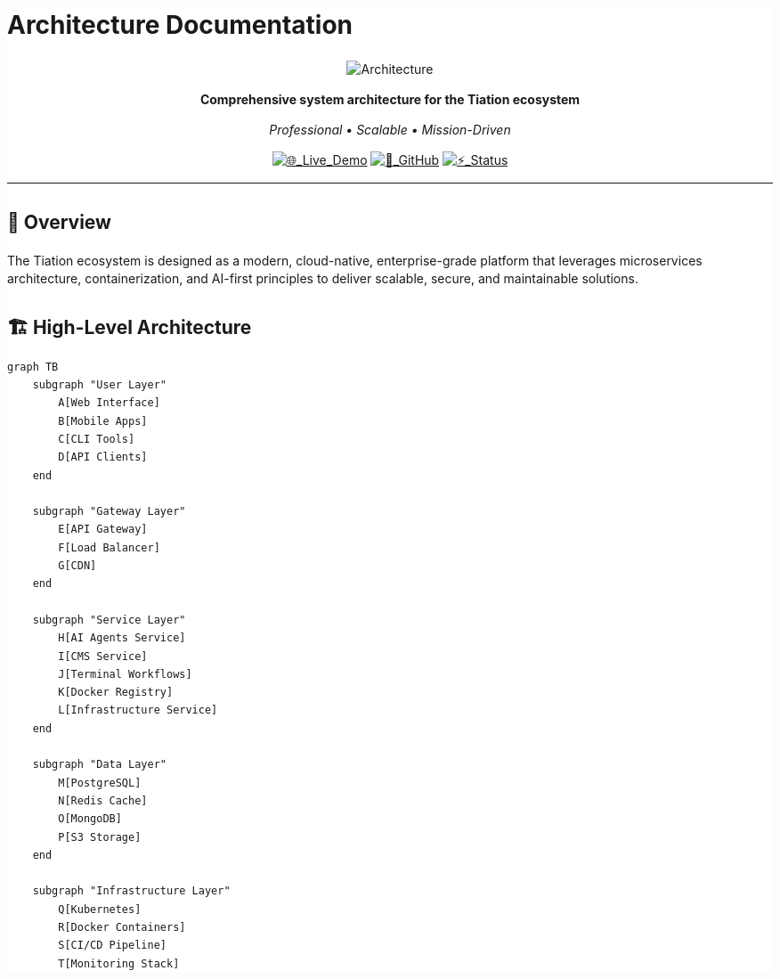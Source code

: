 # Architecture Documentation

<div align="center">

![Architecture](https://img.shields.io/badge/🏗️_ARCHITECTURE-Enterprise_Grade_Design-00FFFF?style=for-the-badge&labelColor=0A0A0A&color=00FFFF)

**Comprehensive system architecture for the Tiation ecosystem**

*Professional • Scalable • Mission-Driven*

[![🌐_Live_Demo](https://img.shields.io/badge/🌐_Live_Demo-tiation.github.io-00FFFF?style=flat-square&labelColor=0A0A0A)](https://tiation.github.io)
[![🔗_GitHub](https://img.shields.io/badge/🔗_GitHub-tiation-007FFF?style=flat-square&labelColor=0A0A0A)](https://github.com/tiation)
[![⚡_Status](https://img.shields.io/badge/⚡_Status-Production_Ready-FF00FF?style=flat-square&labelColor=0A0A0A)](https://status.tiation.ai)

</div>

---

## 🎯 Overview

The Tiation ecosystem is designed as a modern, cloud-native, enterprise-grade platform that leverages microservices architecture, containerization, and AI-first principles to deliver scalable, secure, and maintainable solutions.

## 🏗️ High-Level Architecture

```mermaid
graph TB
    subgraph "User Layer"
        A[Web Interface]
        B[Mobile Apps]
        C[CLI Tools]
        D[API Clients]
    end
    
    subgraph "Gateway Layer"
        E[API Gateway]
        F[Load Balancer]
        G[CDN]
    end
    
    subgraph "Service Layer"
        H[AI Agents Service]
        I[CMS Service]
        J[Terminal Workflows]
        K[Docker Registry]
        L[Infrastructure Service]
    end
    
    subgraph "Data Layer"
        M[PostgreSQL]
        N[Redis Cache]
        O[MongoDB]
        P[S3 Storage]
    end
    
    subgraph "Infrastructure Layer"
        Q[Kubernetes]
        R[Docker Containers]
        S[CI/CD Pipeline]
        T[Monitoring Stack]
```